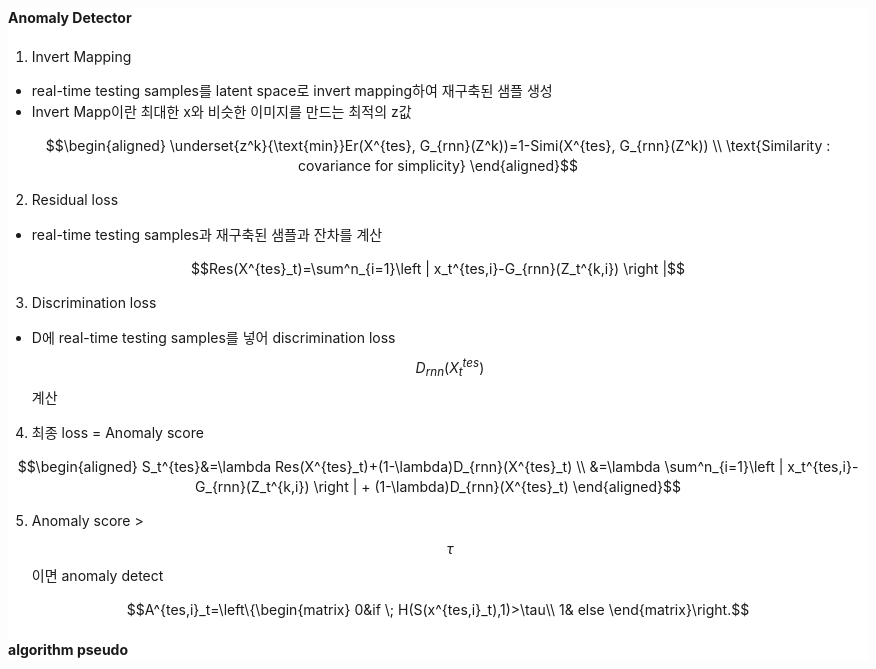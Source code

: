 #### Anomaly Detector

1) Invert Mapping

- real-time testing samples를 latent space로 invert mapping하여 재구축된 샘플 생성
- Invert Mapp이란 최대한 x와 비슷한 이미지를 만드는 최적의 z값

$$\begin{aligned}
\underset{z^k}{\text{min}}Er(X^{tes}, G_{rnn}(Z^k))=1-Simi(X^{tes}, G_{rnn}(Z^k)) \\
\text{Similarity : covariance for simplicity}
\end{aligned}$$

2) Residual loss

- real-time testing samples과 재구축된 샘플과 잔차를 계산

$$Res(X^{tes}_t)=\sum^n_{i=1}\left | x_t^{tes,i}-G_{rnn}(Z_t^{k,i}) \right |$$

3) Discrimination loss

- D에 real-time testing samples를 넣어 discrimination loss $$D_{rnn}(X^{tes}_t)$$ 계산

4) 최종 loss = Anomaly score

$$\begin{aligned}
S_t^{tes}&=\lambda Res(X^{tes}_t)+(1-\lambda)D_{rnn}(X^{tes}_t) \\
&=\lambda \sum^n_{i=1}\left | x_t^{tes,i}-G_{rnn}(Z_t^{k,i}) \right | + (1-\lambda)D_{rnn}(X^{tes}_t)
\end{aligned}$$

5) Anomaly score > $$\tau$$이면 anomaly detect

$$A^{tes,i}_t=\left\{\begin{matrix}
0&if \; H(S(x^{tes,i}_t),1)>\tau\\
1& else
\end{matrix}\right.$$

#### algorithm pseudo
